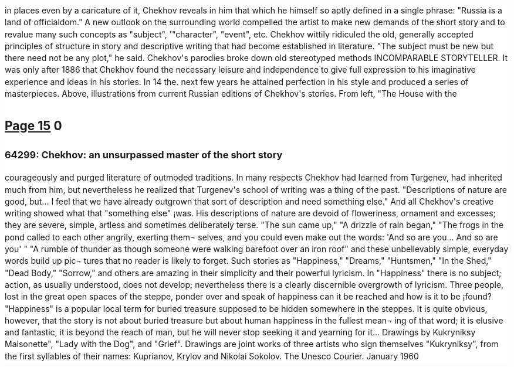 in places even by a caricature of it, Chekhov reveals in
him that which he himself so aptly defined in a single
phrase: "Russia is a land of officialdom."
A new outlook on the surrounding world compelled the
artist to make new demands of the short story and to
revalue many such concepts as "subject", '"character",
"event", etc.
Chekhov wittily ridiculed the old, generally accepted
principles of structure in story and descriptive writing
that had become established in literature. "The subject
must be new but there need not be any plot," he said.
Chekhov's parodies broke down old stereotyped methods
INCOMPARABLE STORYTELLER. It was only after 1886 that
Chekhov found the necessary leisure and independence to give full
expression to his imaginative experience and ideas in his stories. In
14
the. next few years he attained perfection in his style and produced a
series of masterpieces. Above, illustrations from current Russian
editions of Chekhov's stories. From left, "The House with the
## [Page 15](https://demo.humlab.umu.se/courier/064515engo.pdf#page=15) 0
### 64299: Chekhov: an unsurpassed master of the short story
courageously and purged literature of outmoded traditions.
In many respects Chekhov had learned from Turgenev,
had inherited much from him, but nevertheless he realized
that Turgenev's school of writing was a thing of the past.
"Descriptions of nature are good, but... I feel that we have
already outgrown that sort of description and need
something else."
And all Chekhov's creative writing showed what that
"something else" ¡was. His descriptions of nature are
devoid of floweriness, ornament and excesses; they are
severe, simple, artless and sometimes deliberately terse.
"The sun came up," "A drizzle of rain began," "The frogs
in the pond called to each other angrily, exerting them¬
selves, and you could even make out the words: 'And so
are you... And so are you' " "A rumble of thunder as though
someone were walking barefoot over an iron roof" and
these unbelievably simple, everyday words build up pic¬
tures that no reader is likely to forget.
Such stories as "Happiness," "Dreams," "Huntsmen," "In
the Shed," "Dead Body," "Sorrow," and others are amazing
in their simplicity and their powerful lyricism.
In "Happiness" there is no subject; action, as usually
understood, does not develop; nevertheless there is a
clearly discernible overgrowth of lyricism. Three people,
lost in the great open spaces of the steppe, ponder over
and speak of happiness can it be reached and how is
it to be ¡found?
"Happiness" is a popular local term for buried treasure
supposed to be hidden somewhere in the steppes. It is
quite obvious, however, that the story is not about buried
treasure but about human happiness in the fullest mean¬
ing of that word; it is elusive and fantastic, it is beyond
the reach of man, but he will never stop seeking it and
yearning for it...
Drawings by Kukryniksy
Maisonette", "Lady with the Dog", and "Grief". Drawings are joint
works of three artists who sign themselves "Kukryniksy", from the
first syllables of their names: Kuprianov, Krylov and Nikolai Sokolov.
The Unesco Courier. January 1960